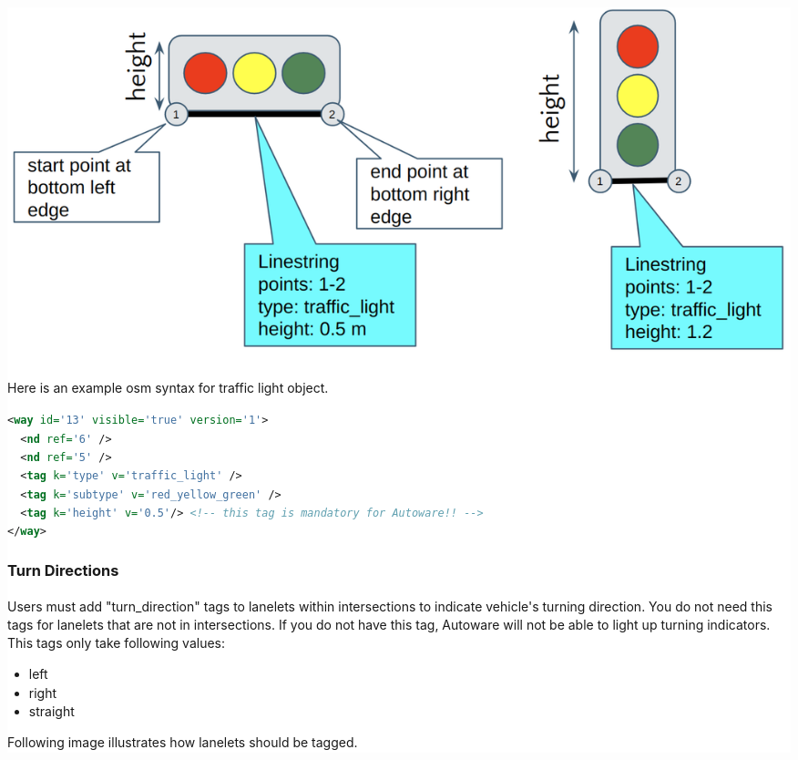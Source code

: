 ![How LineString is used to represent shape of Traffic Light in Autoware](traffic_light.png)

Here is an example osm syntax for traffic light object.

```xml
<way id='13' visible='true' version='1'>
  <nd ref='6' />
  <nd ref='5' />
  <tag k='type' v='traffic_light' />
  <tag k='subtype' v='red_yellow_green' />
  <tag k='height' v='0.5'/> <!-- this tag is mandatory for Autoware!! -->
</way>
```

### Turn Directions

Users must add "turn_direction" tags to lanelets within intersections to indicate vehicle's turning direction. You do not need this tags for lanelets that are not in intersections. If you do not have this tag, Autoware will not be able to light up turning indicators.
This tags only take following values:

- left
- right
- straight

Following image illustrates how lanelets should be tagged.
